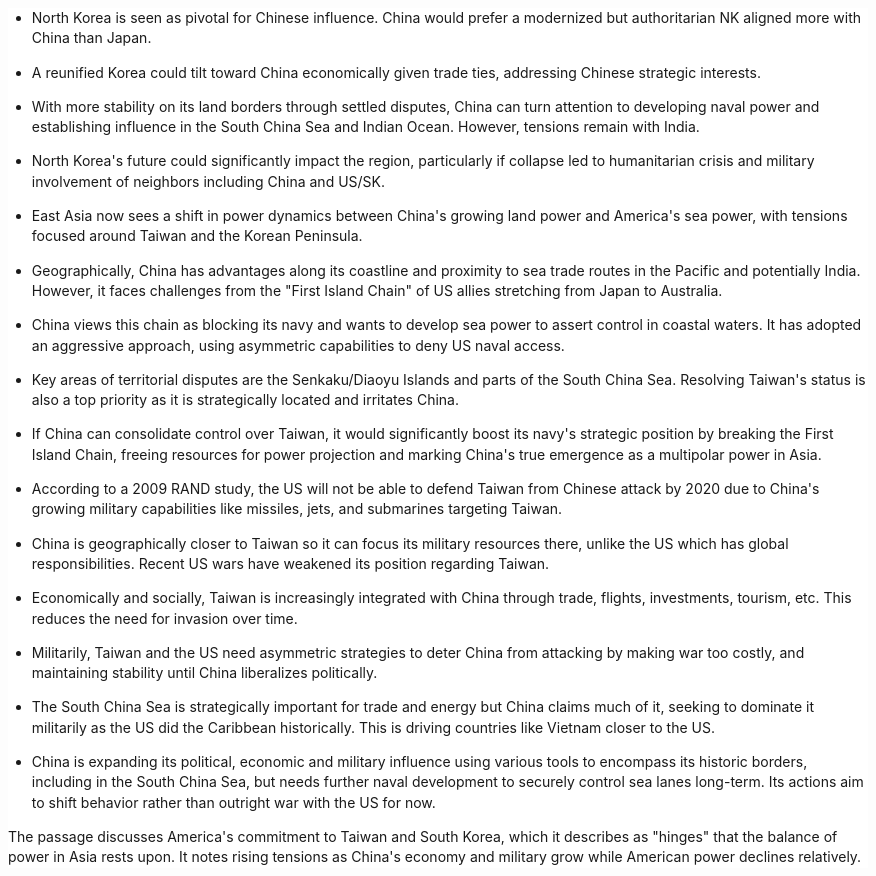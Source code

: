 - North Korea is seen as pivotal for Chinese influence. China would prefer a modernized but authoritarian NK aligned more with China than Japan. 

- A reunified Korea could tilt toward China economically given trade ties, addressing Chinese strategic interests. 

- With more stability on its land borders through settled disputes, China can turn attention to developing naval power and establishing influence in the South China Sea and Indian Ocean. However, tensions remain with India.

- North Korea's future could significantly impact the region, particularly if collapse led to humanitarian crisis and military involvement of neighbors including China and US/SK.

 

- East Asia now sees a shift in power dynamics between China's growing land power and America's sea power, with tensions focused around Taiwan and the Korean Peninsula. 

- Geographically, China has advantages along its coastline and proximity to sea trade routes in the Pacific and potentially India. However, it faces challenges from the "First Island Chain" of US allies stretching from Japan to Australia.

- China views this chain as blocking its navy and wants to develop sea power to assert control in coastal waters. It has adopted an aggressive approach, using asymmetric capabilities to deny US naval access.

- Key areas of territorial disputes are the Senkaku/Diaoyu Islands and parts of the South China Sea. Resolving Taiwan's status is also a top priority as it is strategically located and irritates China. 

- If China can consolidate control over Taiwan, it would significantly boost its navy's strategic position by breaking the First Island Chain, freeing resources for power projection and marking China's true emergence as a multipolar power in Asia.

 

- According to a 2009 RAND study, the US will not be able to defend Taiwan from Chinese attack by 2020 due to China's growing military capabilities like missiles, jets, and submarines targeting Taiwan. 

- China is geographically closer to Taiwan so it can focus its military resources there, unlike the US which has global responsibilities. Recent US wars have weakened its position regarding Taiwan.

- Economically and socially, Taiwan is increasingly integrated with China through trade, flights, investments, tourism, etc. This reduces the need for invasion over time.

- Militarily, Taiwan and the US need asymmetric strategies to deter China from attacking by making war too costly, and maintaining stability until China liberalizes politically. 

- The South China Sea is strategically important for trade and energy but China claims much of it, seeking to dominate it militarily as the US did the Caribbean historically. This is driving countries like Vietnam closer to the US.

- China is expanding its political, economic and military influence using various tools to encompass its historic borders, including in the South China Sea, but needs further naval development to securely control sea lanes long-term. Its actions aim to shift behavior rather than outright war with the US for now.

 

The passage discusses America's commitment to Taiwan and South Korea, which it describes as "hinges" that the balance of power in Asia rests upon. It notes rising tensions as China's economy and military grow while American power declines relatively. 
